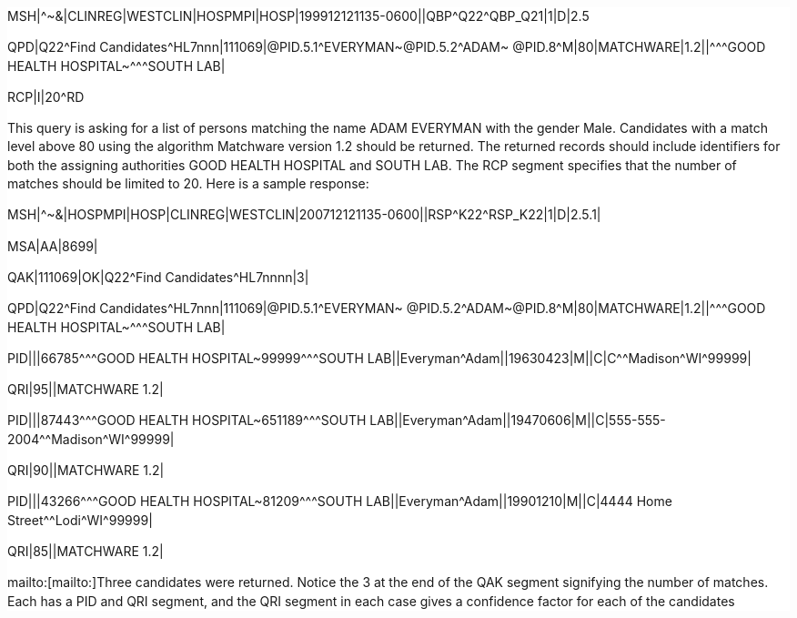 MSH|^~\&|CLINREG|WESTCLIN|HOSPMPI|HOSP|199912121135-0600||QBP^Q22^QBP_Q21|1|D|2.5

QPD|Q22^Find Candidates^HL7nnn|111069|@PID.5.1^EVERYMAN~@PID.5.2^ADAM~ @PID.8^M|80|MATCHWARE|1.2||^^^GOOD HEALTH HOSPITAL~^^^SOUTH LAB|

RCP|I|20^RD

This query is asking for a list of persons matching the name ADAM EVERYMAN with the gender Male. Candidates with a match level above 80 using the algorithm Matchware version 1.2 should be returned. The returned records should include identifiers for both the assigning authorities GOOD HEALTH HOSPITAL and SOUTH LAB. The RCP segment specifies that the number of matches should be limited to 20. Here is a sample response:

MSH|^~\&|HOSPMPI|HOSP|CLINREG|WESTCLIN|200712121135-0600||RSP^K22^RSP_K22|1|D|2.5.1|

MSA|AA|8699|

QAK|111069|OK|Q22^Find Candidates^HL7nnnn|3|

QPD|Q22^Find Candidates^HL7nnn|111069|@PID.5.1^EVERYMAN~ @PID.5.2^ADAM~@PID.8^M|80|MATCHWARE|1.2||^^^GOOD HEALTH HOSPITAL~^^^SOUTH LAB|

PID|||66785^^^GOOD HEALTH HOSPITAL~99999^^^SOUTH LAB||Everyman^Adam||19630423|M||C|C^^Madison^WI^99999|

QRI|95||MATCHWARE 1.2|

PID|||87443^^^GOOD HEALTH HOSPITAL~651189^^^SOUTH LAB||Everyman^Adam||19470606|M||C|555-555-2004^^Madison^WI^99999|

QRI|90||MATCHWARE 1.2|

PID|||43266^^^GOOD HEALTH HOSPITAL~81209^^^SOUTH LAB||Everyman^Adam||19901210|M||C|4444 Home Street^^Lodi^WI^99999|

QRI|85||MATCHWARE 1.2|

mailto:[mailto:]Three candidates were returned. Notice the 3 at the end of the QAK segment signifying the number of matches. Each has a PID and QRI segment, and the QRI segment in each case gives a confidence factor for each of the candidates

